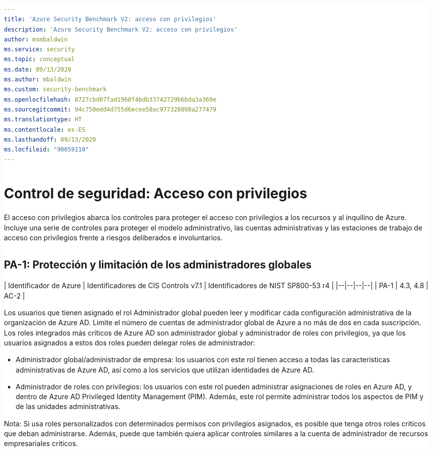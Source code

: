 ```yaml
---
title: 'Azure Security Benchmark V2: acceso con privilegios'
description: 'Azure Security Benchmark V2: acceso con privilegios'
author: msmbaldwin
ms.service: security
ms.topic: conceptual
ms.date: 09/13/2020
ms.author: mbaldwin
ms.custom: security-benchmark
ms.openlocfilehash: 8727cbd07fad1960f4bdb33742729b6bda3a369e
ms.sourcegitcommit: 94c750edd4d755d6ecee50ac977328098a277479
ms.translationtype: HT
ms.contentlocale: es-ES
ms.lasthandoff: 09/13/2020
ms.locfileid: "90059110"
---
```

# <a name="security-control-privileged-access"></a>Control de seguridad: Acceso con privilegios

El acceso con privilegios abarca los controles para proteger el acceso con privilegios a los recursos y al inquilino de Azure. Incluye una serie de controles para proteger el modelo administrativo, las cuentas administrativas y las estaciones de trabajo de acceso con privilegios frente a riesgos deliberados e involuntarios.

## <a name="pa-1-protect-and-limit-the-global-administrators"></a>PA-1: Protección y limitación de los administradores globales

| Identificador de Azure | Identificadores de CIS Controls v7.1 | Identificadores de NIST SP800-53 r4 |
|--|--|--|--|
| PA-1 | 4.3, 4.8 | AC-2 |

Los usuarios que tienen asignado el rol Administrador global pueden leer y modificar cada configuración administrativa de la organización de Azure AD. Limite el número de cuentas de administrador global de Azure a no más de dos en cada suscripción. Los roles integrados más críticos de Azure AD son administrador global y administrador de roles con privilegios, ya que los usuarios asignados a estos dos roles pueden delegar roles de administrador:
- Administrador global/administrador de empresa: los usuarios con este rol tienen acceso a todas las características administrativas de Azure AD, así como a los servicios que utilizan identidades de Azure AD.

- Administrador de roles con privilegios: los usuarios con este rol pueden administrar asignaciones de roles en Azure AD, y dentro de Azure AD Privileged Identity Management (PIM). Además, este rol permite administrar todos los aspectos de PIM y de las unidades administrativas.

Nota: Si usa roles personalizados con determinados permisos con privilegios asignados, es posible que tenga otros roles críticos que deban administrarse. Además, puede que también quiera aplicar controles similares a la cuenta de administrador de recursos empresariales críticos.  
